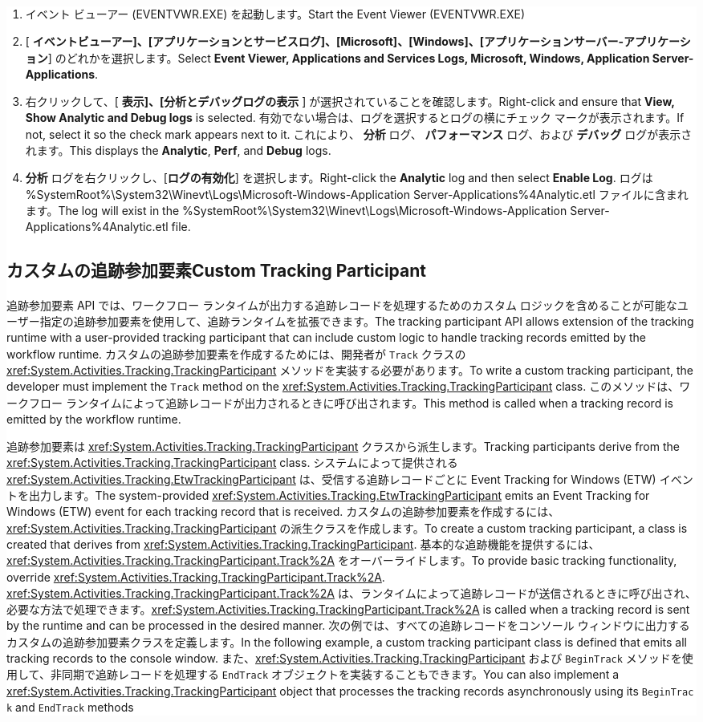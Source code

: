 1. <span data-ttu-id="2088d-150">イベント ビューアー (EVENTVWR.EXE) を起動します。</span><span class="sxs-lookup"><span data-stu-id="2088d-150">Start the Event Viewer (EVENTVWR.EXE)</span></span>  
  
2. <span data-ttu-id="2088d-151">[ **イベントビューアー]、[アプリケーションとサービスログ]、[Microsoft]、[Windows]、[アプリケーションサーバー-アプリケーション**] のどれかを選択します。</span><span class="sxs-lookup"><span data-stu-id="2088d-151">Select **Event Viewer, Applications and Services Logs, Microsoft, Windows, Application Server-Applications**.</span></span>  
  
3. <span data-ttu-id="2088d-152">右クリックして、[ **表示]、[分析とデバッグログの表示** ] が選択されていることを確認します。</span><span class="sxs-lookup"><span data-stu-id="2088d-152">Right-click and ensure that **View, Show Analytic and Debug logs** is selected.</span></span> <span data-ttu-id="2088d-153">有効でない場合は、ログを選択するとログの横にチェック マークが表示されます。</span><span class="sxs-lookup"><span data-stu-id="2088d-153">If not, select it so the check mark appears next to it.</span></span> <span data-ttu-id="2088d-154">これにより、 **分析** ログ、 **パフォーマンス** ログ、および **デバッグ** ログが表示されます。</span><span class="sxs-lookup"><span data-stu-id="2088d-154">This displays the **Analytic**, **Perf**, and **Debug** logs.</span></span>  
  
4. <span data-ttu-id="2088d-155">**分析** ログを右クリックし、[**ログの有効化**] を選択します。</span><span class="sxs-lookup"><span data-stu-id="2088d-155">Right-click the **Analytic** log and then select **Enable Log**.</span></span> <span data-ttu-id="2088d-156">ログは %SystemRoot%\System32\Winevt\Logs\Microsoft-Windows-Application Server-Applications%4Analytic.etl ファイルに含まれます。</span><span class="sxs-lookup"><span data-stu-id="2088d-156">The log will exist in the %SystemRoot%\System32\Winevt\Logs\Microsoft-Windows-Application Server-Applications%4Analytic.etl file.</span></span>  
  
## <a name="custom-tracking-participant"></a><span data-ttu-id="2088d-157">カスタムの追跡参加要素</span><span class="sxs-lookup"><span data-stu-id="2088d-157">Custom Tracking Participant</span></span>  

 <span data-ttu-id="2088d-158">追跡参加要素 API では、ワークフロー ランタイムが出力する追跡レコードを処理するためのカスタム ロジックを含めることが可能なユーザー指定の追跡参加要素を使用して、追跡ランタイムを拡張できます。</span><span class="sxs-lookup"><span data-stu-id="2088d-158">The tracking participant API allows extension of the tracking runtime with a user-provided tracking participant that can include custom logic to handle tracking records emitted by the workflow runtime.</span></span> <span data-ttu-id="2088d-159">カスタムの追跡参加要素を作成するためには、開発者が `Track` クラスの <xref:System.Activities.Tracking.TrackingParticipant> メソッドを実装する必要があります。</span><span class="sxs-lookup"><span data-stu-id="2088d-159">To write a custom tracking participant, the developer must implement the `Track` method on the <xref:System.Activities.Tracking.TrackingParticipant> class.</span></span> <span data-ttu-id="2088d-160">このメソッドは、ワークフロー ランタイムによって追跡レコードが出力されるときに呼び出されます。</span><span class="sxs-lookup"><span data-stu-id="2088d-160">This method is called when a tracking record is emitted by the workflow runtime.</span></span>  
  
 <span data-ttu-id="2088d-161">追跡参加要素は <xref:System.Activities.Tracking.TrackingParticipant> クラスから派生します。</span><span class="sxs-lookup"><span data-stu-id="2088d-161">Tracking participants derive from the <xref:System.Activities.Tracking.TrackingParticipant> class.</span></span> <span data-ttu-id="2088d-162">システムによって提供される <xref:System.Activities.Tracking.EtwTrackingParticipant> は、受信する追跡レコードごとに Event Tracking for Windows (ETW) イベントを出力します。</span><span class="sxs-lookup"><span data-stu-id="2088d-162">The system-provided <xref:System.Activities.Tracking.EtwTrackingParticipant> emits an Event Tracking for Windows (ETW) event for each tracking record that is received.</span></span> <span data-ttu-id="2088d-163">カスタムの追跡参加要素を作成するには、<xref:System.Activities.Tracking.TrackingParticipant> の派生クラスを作成します。</span><span class="sxs-lookup"><span data-stu-id="2088d-163">To create a custom tracking participant, a class is created that derives from <xref:System.Activities.Tracking.TrackingParticipant>.</span></span> <span data-ttu-id="2088d-164">基本的な追跡機能を提供するには、<xref:System.Activities.Tracking.TrackingParticipant.Track%2A> をオーバーライドします。</span><span class="sxs-lookup"><span data-stu-id="2088d-164">To provide basic tracking functionality, override <xref:System.Activities.Tracking.TrackingParticipant.Track%2A>.</span></span> <span data-ttu-id="2088d-165"><xref:System.Activities.Tracking.TrackingParticipant.Track%2A> は、ランタイムによって追跡レコードが送信されるときに呼び出され、必要な方法で処理できます。</span><span class="sxs-lookup"><span data-stu-id="2088d-165"><xref:System.Activities.Tracking.TrackingParticipant.Track%2A> is called when a tracking record is sent by the runtime and can be processed in the desired manner.</span></span> <span data-ttu-id="2088d-166">次の例では、すべての追跡レコードをコンソール ウィンドウに出力するカスタムの追跡参加要素クラスを定義します。</span><span class="sxs-lookup"><span data-stu-id="2088d-166">In the following example, a custom tracking participant class is defined that emits all tracking records to the console window.</span></span> <span data-ttu-id="2088d-167">また、<xref:System.Activities.Tracking.TrackingParticipant> および `BeginTrack` メソッドを使用して、非同期で追跡レコードを処理する `EndTrack` オブジェクトを実装することもできます。</span><span class="sxs-lookup"><span data-stu-id="2088d-167">You can also implement a <xref:System.Activities.Tracking.TrackingParticipant> object that processes the tracking records asynchronously using its `BeginTrack` and `EndTrack` methods</span></span>  
  